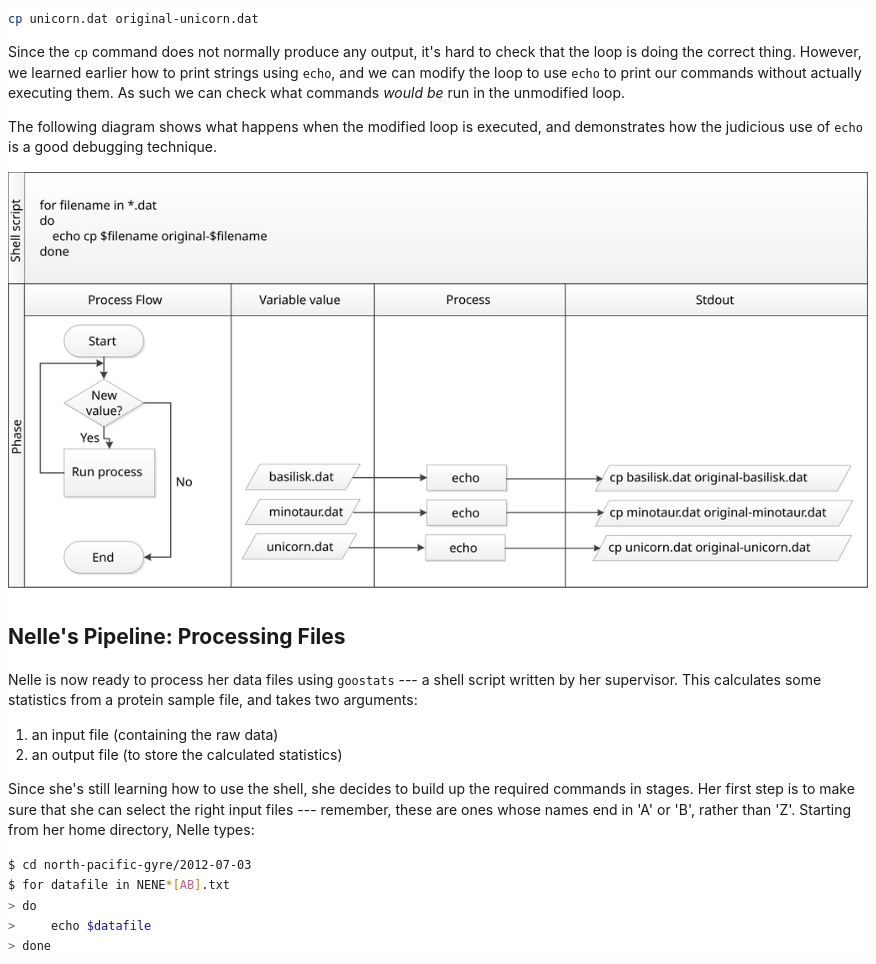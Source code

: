 ~~~bash
cp unicorn.dat original-unicorn.dat
~~~

Since the `cp` command does not normally produce any output, it's hard to check that the loop is doing the correct thing. However, we learned earlier how to print strings using `echo`, and we can modify the loop to use `echo` to print our commands without actually executing them. As such we can check what commands *would be* run in the unmodified loop.

The following diagram shows what happens when the modified loop is executed, and demonstrates how the judicious use of `echo` is a good debugging technique.

![For Loop in Action](_img/shell_script_for_loop_flow_chart.svg)

## Nelle's Pipeline: Processing Files

Nelle is now ready to process her data files using `goostats` --- a shell script written by her supervisor. This calculates some statistics from a protein sample file, and takes two arguments:

1. an input file (containing the raw data)
2. an output file (to store the calculated statistics)

Since she's still learning how to use the shell, she decides to build up the required commands in stages. Her first step is to make sure that she can select the right input files --- remember, these are ones whose names end in 'A' or 'B', rather than 'Z'. Starting from her home directory, Nelle types:

~~~bash
$ cd north-pacific-gyre/2012-07-03
$ for datafile in NENE*[AB].txt
> do
>     echo $datafile
> done
~~~
